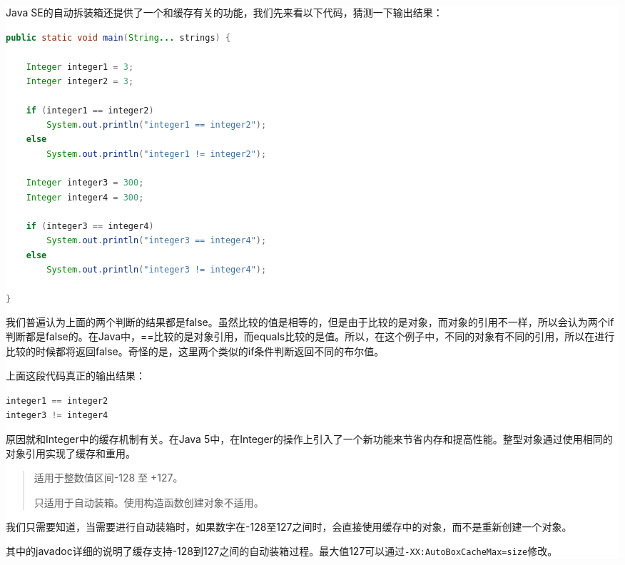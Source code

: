 Java SE的自动拆装箱还提供了一个和缓存有关的功能，我们先来看以下代码，猜测一下输出结果：



```java
public static void main(String... strings) {

    Integer integer1 = 3;
    Integer integer2 = 3;

    if (integer1 == integer2)
        System.out.println("integer1 == integer2");
    else
        System.out.println("integer1 != integer2");

    Integer integer3 = 300;
    Integer integer4 = 300;

    if (integer3 == integer4)
        System.out.println("integer3 == integer4");
    else
        System.out.println("integer3 != integer4");

}
```



我们普遍认为上面的两个判断的结果都是false。虽然比较的值是相等的，但是由于比较的是对象，而对象的引用不一样，所以会认为两个if判断都是false的。在Java中，==比较的是对象引用，而equals比较的是值。所以，在这个例子中，不同的对象有不同的引用，所以在进行比较的时候都将返回false。奇怪的是，这里两个类似的if条件判断返回不同的布尔值。



上面这段代码真正的输出结果：



```java
integer1 == integer2
integer3 != integer4
```



原因就和Integer中的缓存机制有关。在Java 5中，在Integer的操作上引入了一个新功能来节省内存和提高性能。整型对象通过使用相同的对象引用实现了缓存和重用。



> 适用于整数值区间-128 至 +127。
>
>  
>
> 只适用于自动装箱。使用构造函数创建对象不适用。
>



我们只需要知道，当需要进行自动装箱时，如果数字在-128至127之间时，会直接使用缓存中的对象，而不是重新创建一个对象。



其中的javadoc详细的说明了缓存支持-128到127之间的自动装箱过程。最大值127可以通过`-XX:AutoBoxCacheMax=size`修改。
